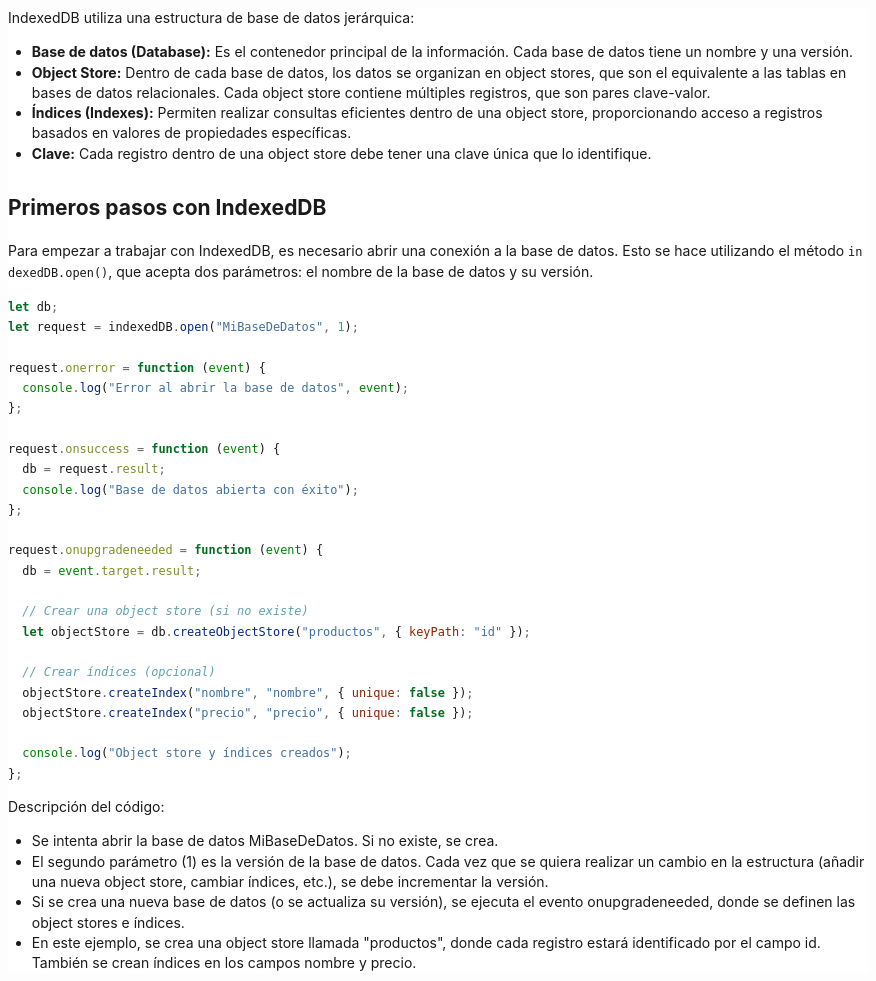 IndexedDB utiliza una estructura de base de datos jerárquica:

- **Base de datos (Database):** Es el contenedor principal de la información. Cada base de datos tiene un nombre y una versión.
- **Object Store:** Dentro de cada base de datos, los datos se organizan en object stores, que son el equivalente a las tablas en bases de datos relacionales. Cada object store contiene múltiples registros, que son pares clave-valor.
- **Índices (Indexes):** Permiten realizar consultas eficientes dentro de una object store, proporcionando acceso a registros basados en valores de propiedades específicas.
- **Clave:** Cada registro dentro de una object store debe tener una clave única que lo identifique.

## Primeros pasos con IndexedDB

Para empezar a trabajar con IndexedDB, es necesario abrir una conexión a la base de datos. Esto se hace utilizando el método `indexedDB.open()`, que acepta dos parámetros: el nombre de la base de datos y su versión.

```js
let db;
let request = indexedDB.open("MiBaseDeDatos", 1);

request.onerror = function (event) {
  console.log("Error al abrir la base de datos", event);
};

request.onsuccess = function (event) {
  db = request.result;
  console.log("Base de datos abierta con éxito");
};

request.onupgradeneeded = function (event) {
  db = event.target.result;

  // Crear una object store (si no existe)
  let objectStore = db.createObjectStore("productos", { keyPath: "id" });

  // Crear índices (opcional)
  objectStore.createIndex("nombre", "nombre", { unique: false });
  objectStore.createIndex("precio", "precio", { unique: false });

  console.log("Object store y índices creados");
};
```

Descripción del código:

- Se intenta abrir la base de datos MiBaseDeDatos. Si no existe, se crea.
- El segundo parámetro (1) es la versión de la base de datos. Cada vez que se quiera realizar un cambio en la estructura (añadir una nueva object store, cambiar índices, etc.), se debe incrementar la versión.
- Si se crea una nueva base de datos (o se actualiza su versión), se ejecuta el evento onupgradeneeded, donde se definen las object stores e índices.
- En este ejemplo, se crea una object store llamada "productos", donde cada registro estará identificado por el campo id. También se crean índices en los campos nombre y precio.
